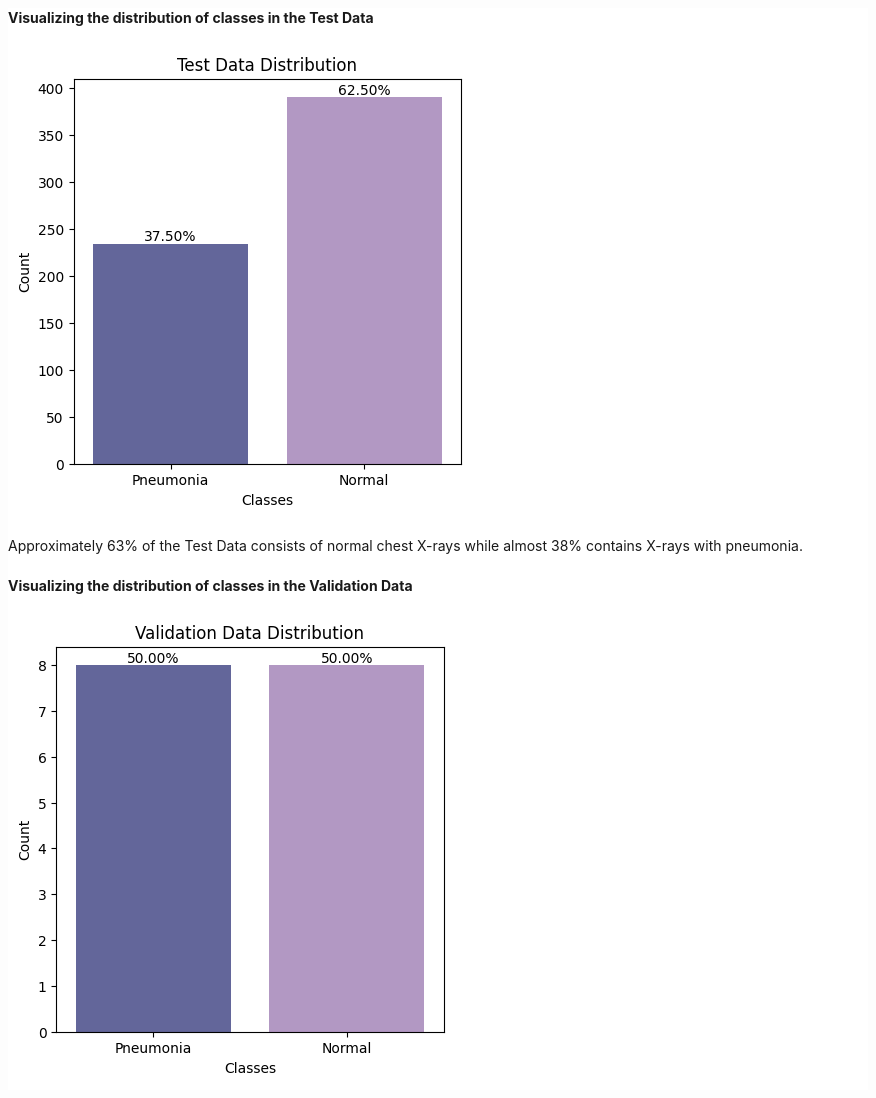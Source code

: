 
#### Visualizing the distribution of classes in the Test Data

![Alternative text](https://github.com/Bree-009/Deep-Learning-Analysis-of-X-Ray-Images-for-Pneumonia-Detection/blob/main/images/test%20distribution.png)

Approximately 63% of the Test Data consists of normal chest X-rays while almost 38% contains X-rays with pneumonia.



#### Visualizing the distribution of classes in the Validation Data
![Alternative text](https://github.com/Bree-009/Deep-Learning-Analysis-of-X-Ray-Images-for-Pneumonia-Detection/blob/main/images/validation%20distribution.png)
